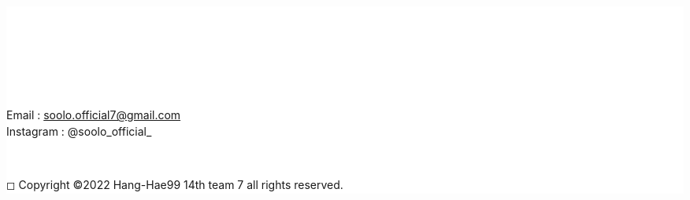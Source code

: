 <br><br><br><br>

<div align=center>

</div>

<br>

Email : soolo.official7@gmail.com<br>
Instagram : @soolo_official_

<br>

◻ Copyright ©2022 Hang-Hae99 14th team 7 all rights reserved.
